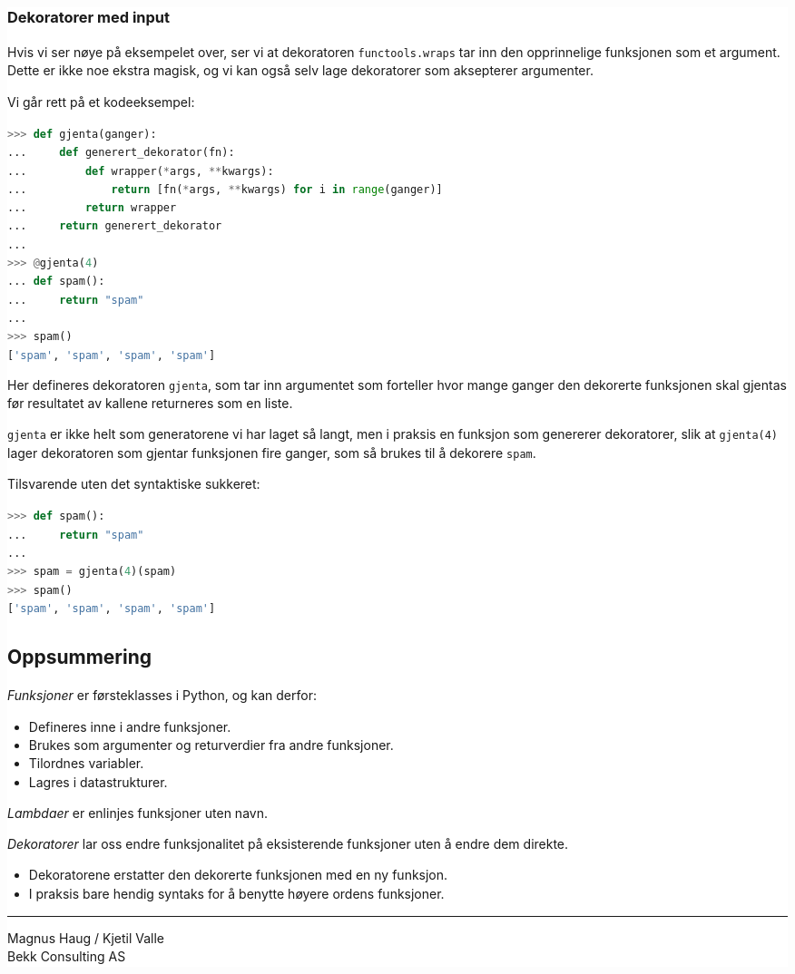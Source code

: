 ### Dekoratorer med input

Hvis vi ser nøye på eksempelet over, ser vi at dekoratoren `functools.wraps` tar inn den opprinnelige funksjonen som et argument.
Dette er ikke noe ekstra magisk, og vi kan også selv lage dekoratorer som aksepterer argumenter.

Vi går rett på et kodeeksempel:

```python
>>> def gjenta(ganger):
...     def generert_dekorator(fn):
...         def wrapper(*args, **kwargs):
...             return [fn(*args, **kwargs) for i in range(ganger)]
...         return wrapper
...     return generert_dekorator
... 
>>> @gjenta(4)
... def spam():
...     return "spam"
... 
>>> spam()
['spam', 'spam', 'spam', 'spam']
```

Her defineres dekoratoren `gjenta`, som tar inn argumentet som forteller hvor mange ganger den dekorerte funksjonen skal gjentas før resultatet av kallene returneres som en liste.

`gjenta` er ikke helt som generatorene vi har laget så langt, men i praksis en funksjon som genererer dekoratorer, slik at `gjenta(4)` lager dekoratoren som gjentar funksjonen fire ganger, som så brukes til å dekorere `spam`. 

Tilsvarende uten det syntaktiske sukkeret:

```python
>>> def spam():
...     return "spam"
... 
>>> spam = gjenta(4)(spam)
>>> spam()
['spam', 'spam', 'spam', 'spam']
```

## Oppsummering

*Funksjoner* er førsteklasses i Python, og kan derfor:

- Defineres inne i andre funksjoner.
- Brukes som argumenter og returverdier fra andre funksjoner.
- Tilordnes variabler.
- Lagres i datastrukturer.

*Lambdaer* er enlinjes funksjoner uten navn.

*Dekoratorer* lar oss endre funksjonalitet på eksisterende funksjoner uten å endre dem direkte.

- Dekoratorene erstatter den dekorerte funksjonen med en ny funksjon.
- I praksis bare hendig syntaks for å benytte høyere ordens funksjoner.

---

Magnus Haug / Kjetil Valle  
Bekk Consulting AS